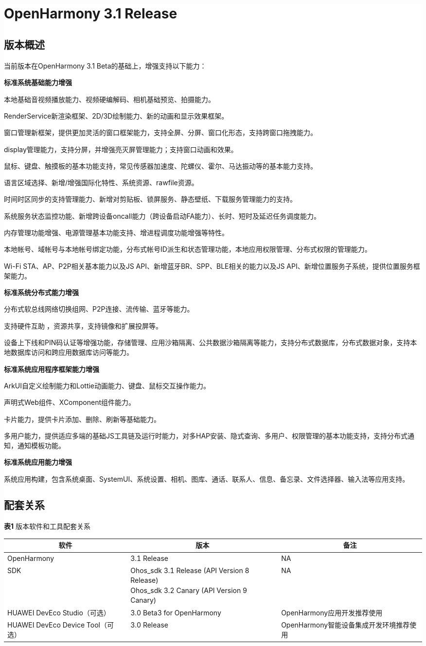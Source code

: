 # OpenHarmony 3.1 Release


## 版本概述

当前版本在OpenHarmony 3.1 Beta的基础上，增强支持以下能力：

**标准系统基础能力增强**

本地基础音视频播放能力、视频硬编解码、相机基础预览、拍摄能力。

RenderService新渲染框架、2D/3D绘制能力、新的动画和显示效果框架。

窗口管理新框架，提供更加灵活的窗口框架能力，支持全屏、分屏、窗口化形态，支持跨窗口拖拽能力。

display管理能力，支持分屏，并增强亮灭屏管理能力；支持窗口动画和效果。

鼠标、键盘、触摸板的基本功能支持，常见传感器加速度、陀螺仪、霍尔、马达振动等的基本能力支持。

语言区域选择、新增/增强国际化特性、系统资源、rawfile资源。

时间时区同步的支持管理能力、新增对剪贴板、锁屏服务、静态壁纸、下载服务管理能力的支持。

系统服务状态监控功能、新增跨设备oncall能力（跨设备启动FA能力）、长时、短时及延迟任务调度能力。

内存管理功能增强、电源管理基本功能支持、增进程调度功能增强等特性。

本地帐号、域帐号与本地帐号绑定功能，分布式帐号ID派生和状态管理功能，本地应用权限管理、分布式权限的管理能力。

Wi-Fi STA、AP、P2P相关基本能力以及JS API、新增蓝牙BR、SPP、BLE相关的能力以及JS API、新增位置服务子系统，提供位置服务框架能力。

**标准系统分布式能力增强**

分布式软总线网络切换组网、P2P连接、流传输、蓝牙等能力。

支持硬件互助 ，资源共享，支持镜像和扩展投屏等。

设备上下线和PIN码认证等增强功能，存储管理、应用沙箱隔离、公共数据沙箱隔离等能力，支持分布式数据库，分布式数据对象，支持本地数据库访问和跨应用数据库访问等能力。

**标准系统应用程序框架能力增强**

ArkUI自定义绘制能力和Lottie动画能力、键盘、鼠标交互操作能力。

声明式Web组件、XComponent组件能力。

卡片能力，提供卡片添加、删除、刷新等基础能力。

多用户能力，提供适应多端的基础JS工具链及运行时能力，对多HAP安装、隐式查询、多用户、权限管理的基本功能支持，支持分布式通知，通知模板功能。

**标准系统应用能力增强**

系统应用构建，包含系统桌面、SystemUI、系统设置、相机、图库、通话、联系人、信息、备忘录、文件选择器、输入法等应用支持。


## 配套关系

  **表1** 版本软件和工具配套关系

| 软件 | 版本 | 备注 |
| -------- | -------- | -------- |
| OpenHarmony | 3.1 Release | NA |
| SDK | Ohos_sdk 3.1 Release (API Version 8 Release)<br/> Ohos_sdk 3.2 Canary (API Version 9 Canary) | NA |
| HUAWEI DevEco Studio（可选） | 3.0 Beta3 for OpenHarmony | OpenHarmony应用开发推荐使用 |
| HUAWEI DevEco Device Tool（可选） | 3.0 Release | OpenHarmony智能设备集成开发环境推荐使用 |
